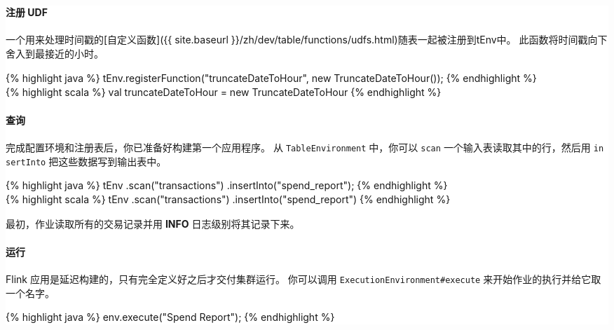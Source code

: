 #### 注册 UDF

一个用来处理时间戳的[自定义函数]({{ site.baseurl }}/zh/dev/table/functions/udfs.html)随表一起被注册到tEnv中。
此函数将时间戳向下舍入到最接近的小时。

<div class="codetabs" markdown="1">
<div data-lang="java" markdown="1">
{% highlight java %}
tEnv.registerFunction("truncateDateToHour", new TruncateDateToHour());
{% endhighlight %}
</div>

<div data-lang="scala" markdown="1">
{% highlight scala %}
val truncateDateToHour = new TruncateDateToHour
{% endhighlight %}
</div>
</div>

#### 查询

完成配置环境和注册表后，你已准备好构建第一个应用程序。
从 `TableEnvironment` 中，你可以 `scan` 一个输入表读取其中的行，然后用 `insertInto` 把这些数据写到输出表中。

<div class="codetabs" markdown="1">
<div data-lang="java" markdown="1">
{% highlight java %}
tEnv
    .scan("transactions")
    .insertInto("spend_report");
{% endhighlight %}
</div>

<div data-lang="scala" markdown="1">
{% highlight scala %}
tEnv
    .scan("transactions")
    .insertInto("spend_report")
{% endhighlight %}
</div>
</div>

最初，作业读取所有的交易记录并用 **INFO** 日志级别将其记录下来。

#### 运行

Flink 应用是延迟构建的，只有完全定义好之后才交付集群运行。
你可以调用 `ExecutionEnvironment#execute` 来开始作业的执行并给它取一个名字。


<div class="codetabs" markdown="1">
<div data-lang="java" markdown="1">
{% highlight java %}
env.execute("Spend Report");
{% endhighlight %}
</div>
